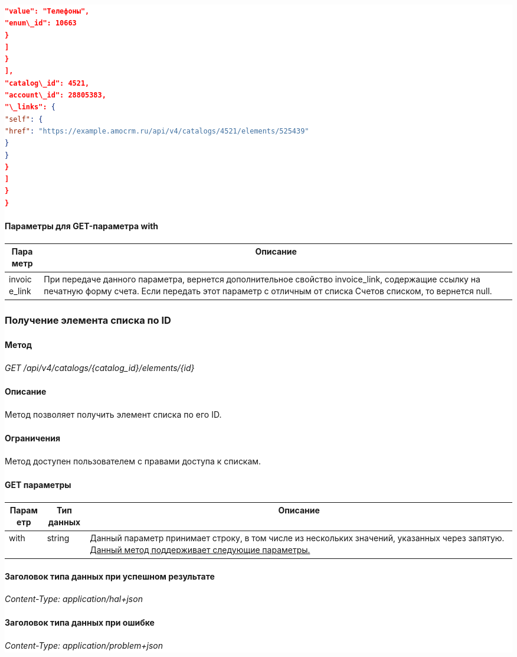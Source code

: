 ```json
"value": "Телефоны",
"enum\_id": 10663
}
]
}
],
"catalog\_id": 4521,
"account\_id": 28805383,
"\_links": {
"self": {
"href": "https://example.amocrm.ru/api/v4/catalogs/4521/elements/525439"
}
}
}
]
}
}
```

#### Параметры для GET-параметра with

| Параметр | Описание |
| --- | --- |
| invoice\_link | При передаче данного параметра, вернется дополнительное свойство invoice\_link, содержащие ссылку на печатную форму счета. Если передать этот параметр с отличным от списка Счетов списком, то вернется null. |

### Получение элемента списка по ID

#### Метод

*GET /api/v4/catalogs/{catalog\_id}/elements/{id}*

#### Описание

Метод позволяет получить элемент списка по его ID.

#### Ограничения

Метод доступен пользователем с правами доступа к спискам.

#### GET параметры

| Параметр | Тип данных | Описание |
| --- | --- | --- |
| with | string | Данный параметр принимает строку, в том числе из нескольких значений, указанных через запятую. [Данный метод поддерживает следующие параметры.](#with-2ab53b94-2dd7-425b-b546-ca591f170a82-params) |

#### Заголовок типа данных при успешном результате

*Content-Type: application/hal+json*

#### Заголовок типа данных при ошибке

*Content-Type: application/problem+json*

